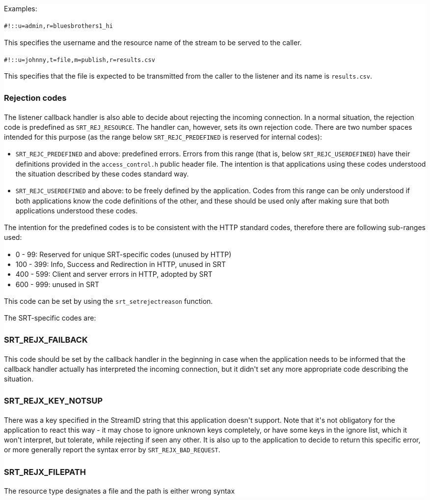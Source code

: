 Examples:

```#!::u=admin,r=bluesbrothers1_hi```

This specifies the username and the resource name of the stream to be served 
to the caller.

```#!::u=johnny,t=file,m=publish,r=results.csv```

This specifies that the file is expected to be transmitted from the caller to 
the listener and its name is `results.csv`.


### Rejection codes

The listener callback handler is also able to decide about rejecting the
incoming connection. In a normal situation, the rejection code is predefined
as `SRT_REJ_RESOURCE`. The handler can, however, sets its own rejection
code. There are two number spaces intended for this purpose (as the range
below `SRT_REJC_PREDEFINED` is reserved for internal codes):

* `SRT_REJC_PREDEFINED` and above: predefined errors. Errors from this range
(that is, below `SRT_REJC_USERDEFINED`) have their definitions provided in
the `access_control.h` public header file. The intention is that applications
using these codes understood the situation described by these codes standard
way.

* `SRT_REJC_USERDEFINED` and above: to be freely defined by the application.
Codes from this range can be only understood if both applications know the
code definitions of the other, and these should be used only after making
sure that both applications understood these codes.

The intention for the predefined codes is to be consistent with the HTTP
standard codes, therefore there are following sub-ranges used:

* 0 - 99: Reserved for unique SRT-specific codes (unused by HTTP)
* 100 - 399: Info, Success and Redirection in HTTP, unused in SRT
* 400 - 599: Client and server errors in HTTP, adopted by SRT
* 600 - 999: unused in SRT

This code can be set by using the `srt_setrejectreason` function.

The SRT-specific codes are:

### SRT_REJX_FAlLBACK

This code should be set by the callback handler in the beginning in case
when the application needs to be informed that the callback handler
actually has interpreted the incoming connection, but it didn't set any
more appropriate code describing the situation.

### SRT_REJX_KEY_NOTSUP

There was a key specified in the StreamID string that this application
doesn't support. Note that it's not obligatory for the application to
react this way - it may chose to ignore unknown keys completely, or
have some keys in the ignore list, which it won't interpret, but tolerate,
while rejecting if seen any other. It is also up to the application
to decide to return this specific error, or more generally report
the syntax error by `SRT_REJX_BAD_REQUEST`.

### SRT_REJX_FILEPATH

The resource type designates a file and the path is either wrong syntax
```